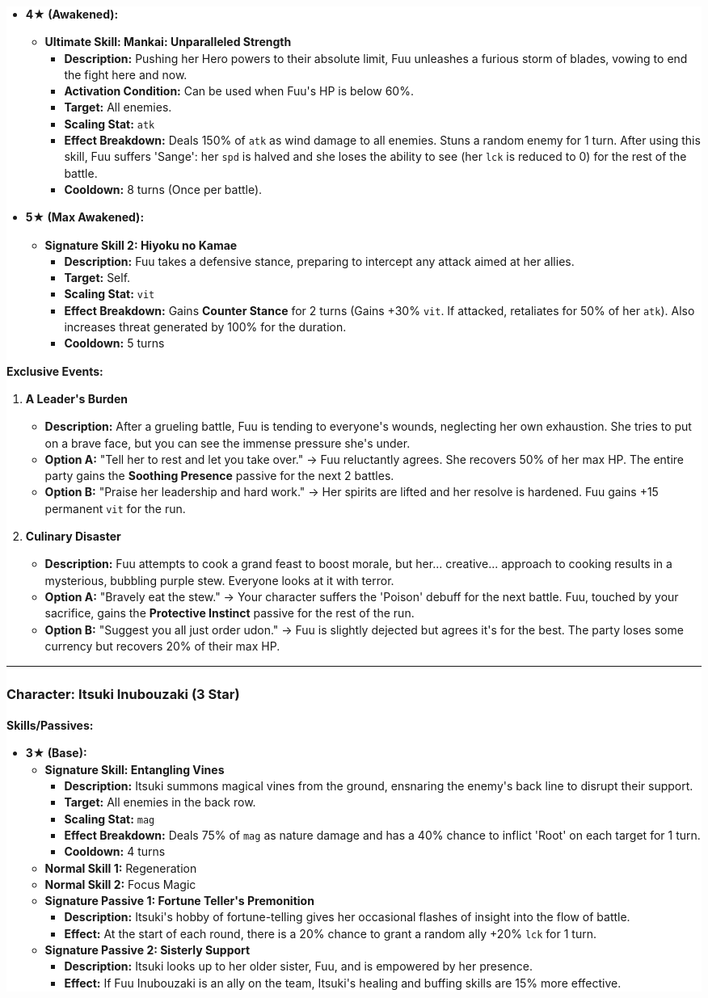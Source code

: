 *   **4★ (Awakened):**
    *   **Ultimate Skill: Mankai: Unparalleled Strength**
        *   **Description:** Pushing her Hero powers to their absolute limit, Fuu unleashes a furious storm of blades, vowing to end the fight here and now.
        *   **Activation Condition:** Can be used when Fuu's HP is below 60%.
        *   **Target:** All enemies.
        *   **Scaling Stat:** `atk`
        *   **Effect Breakdown:** Deals 150% of `atk` as wind damage to all enemies. Stuns a random enemy for 1 turn. After using this skill, Fuu suffers 'Sange': her `spd` is halved and she loses the ability to see (her `lck` is reduced to 0) for the rest of the battle.
        *   **Cooldown:** 8 turns (Once per battle).

*   **5★ (Max Awakened):**
    *   **Signature Skill 2: Hiyoku no Kamae**
        *   **Description:** Fuu takes a defensive stance, preparing to intercept any attack aimed at her allies.
        *   **Target:** Self.
        *   **Scaling Stat:** `vit`
        *   **Effect Breakdown:** Gains **Counter Stance** for 2 turns (Gains +30% `vit`. If attacked, retaliates for 50% of her `atk`). Also increases threat generated by 100% for the duration.
        *   **Cooldown:** 5 turns

**Exclusive Events:**

1.  **A Leader's Burden**
    *   **Description:** After a grueling battle, Fuu is tending to everyone's wounds, neglecting her own exhaustion. She tries to put on a brave face, but you can see the immense pressure she's under.
    *   **Option A:** "Tell her to rest and let you take over." -> Fuu reluctantly agrees. She recovers 50% of her max HP. The entire party gains the **Soothing Presence** passive for the next 2 battles.
    *   **Option B:** "Praise her leadership and hard work." -> Her spirits are lifted and her resolve is hardened. Fuu gains +15 permanent `vit` for the run.

2.  **Culinary Disaster**
    *   **Description:** Fuu attempts to cook a grand feast to boost morale, but her... creative... approach to cooking results in a mysterious, bubbling purple stew. Everyone looks at it with terror.
    *   **Option A:** "Bravely eat the stew." -> Your character suffers the 'Poison' debuff for the next battle. Fuu, touched by your sacrifice, gains the **Protective Instinct** passive for the rest of the run.
    *   **Option B:** "Suggest you all just order udon." -> Fuu is slightly dejected but agrees it's for the best. The party loses some currency but recovers 20% of their max HP.

---
### **Character: Itsuki Inubouzaki (3 Star)**

**Skills/Passives:**

*   **3★ (Base):**
    *   **Signature Skill: Entangling Vines**
        *   **Description:** Itsuki summons magical vines from the ground, ensnaring the enemy's back line to disrupt their support.
        *   **Target:** All enemies in the back row.
        *   **Scaling Stat:** `mag`
        *   **Effect Breakdown:** Deals 75% of `mag` as nature damage and has a 40% chance to inflict 'Root' on each target for 1 turn.
        *   **Cooldown:** 4 turns
    *   **Normal Skill 1:** Regeneration
    *   **Normal Skill 2:** Focus Magic
    *   **Signature Passive 1: Fortune Teller's Premonition**
        *   **Description:** Itsuki's hobby of fortune-telling gives her occasional flashes of insight into the flow of battle.
        *   **Effect:** At the start of each round, there is a 20% chance to grant a random ally +20% `lck` for 1 turn.
    *   **Signature Passive 2: Sisterly Support**
        *   **Description:** Itsuki looks up to her older sister, Fuu, and is empowered by her presence.
        *   **Effect:** If Fuu Inubouzaki is an ally on the team, Itsuki's healing and buffing skills are 15% more effective.